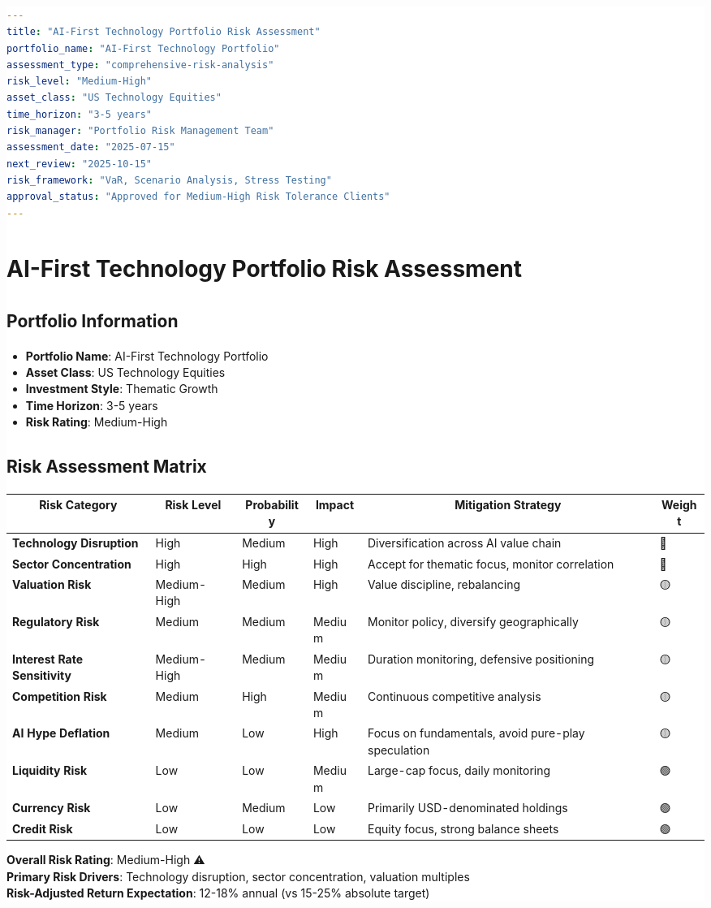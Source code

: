 ```yaml
---
title: "AI-First Technology Portfolio Risk Assessment"
portfolio_name: "AI-First Technology Portfolio"
assessment_type: "comprehensive-risk-analysis"
risk_level: "Medium-High"
asset_class: "US Technology Equities"
time_horizon: "3-5 years"
risk_manager: "Portfolio Risk Management Team"
assessment_date: "2025-07-15"
next_review: "2025-10-15"
risk_framework: "VaR, Scenario Analysis, Stress Testing"
approval_status: "Approved for Medium-High Risk Tolerance Clients"
---
```


# AI-First Technology Portfolio Risk Assessment

## Portfolio Information
- **Portfolio Name**: AI-First Technology Portfolio
- **Asset Class**: US Technology Equities
- **Investment Style**: Thematic Growth
- **Time Horizon**: 3-5 years
- **Risk Rating**: Medium-High

## Risk Assessment Matrix

| Risk Category | Risk Level | Probability | Impact | Mitigation Strategy | Weight |
|---------------|------------|-------------|---------|-------------------|---------|
| **Technology Disruption** | High | Medium | High | Diversification across AI value chain | 🔴 |
| **Sector Concentration** | High | High | High | Accept for thematic focus, monitor correlation | 🔴 |
| **Valuation Risk** | Medium-High | Medium | High | Value discipline, rebalancing | 🟡 |
| **Regulatory Risk** | Medium | Medium | Medium | Monitor policy, diversify geographically | 🟡 |
| **Interest Rate Sensitivity** | Medium-High | Medium | Medium | Duration monitoring, defensive positioning | 🟡 |
| **Competition Risk** | Medium | High | Medium | Continuous competitive analysis | 🟡 |
| **AI Hype Deflation** | Medium | Low | High | Focus on fundamentals, avoid pure-play speculation | 🟡 |
| **Liquidity Risk** | Low | Low | Medium | Large-cap focus, daily monitoring | 🟢 |
| **Currency Risk** | Low | Medium | Low | Primarily USD-denominated holdings | 🟢 |
| **Credit Risk** | Low | Low | Low | Equity focus, strong balance sheets | 🟢 |

**Overall Risk Rating**: Medium-High ⚠️  
**Primary Risk Drivers**: Technology disruption, sector concentration, valuation multiples  
**Risk-Adjusted Return Expectation**: 12-18% annual (vs 15-25% absolute target)
